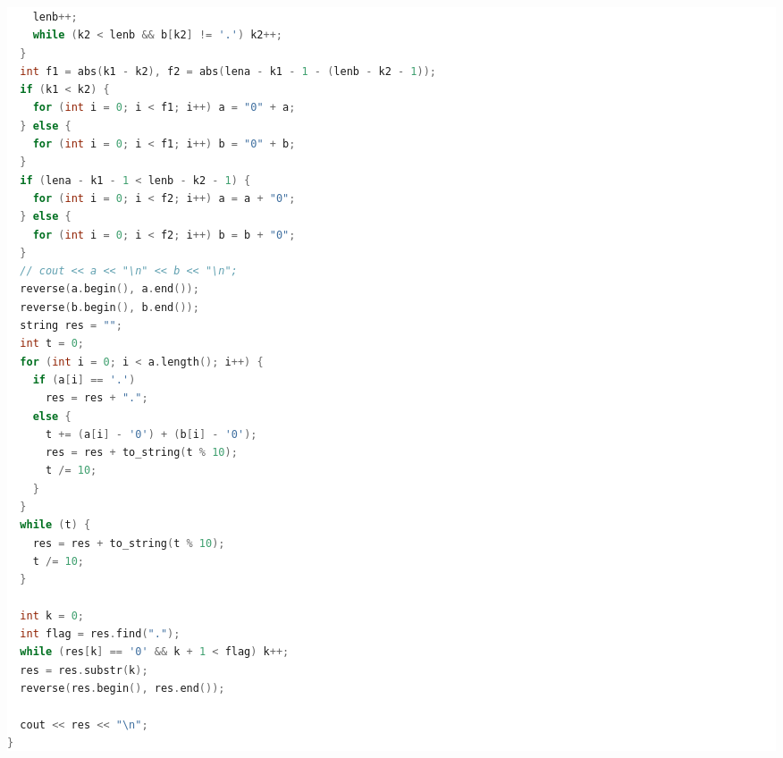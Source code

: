 ```CPP
    lenb++;
    while (k2 < lenb && b[k2] != '.') k2++;
  }
  int f1 = abs(k1 - k2), f2 = abs(lena - k1 - 1 - (lenb - k2 - 1));
  if (k1 < k2) {
    for (int i = 0; i < f1; i++) a = "0" + a;
  } else {
    for (int i = 0; i < f1; i++) b = "0" + b;
  }
  if (lena - k1 - 1 < lenb - k2 - 1) {
    for (int i = 0; i < f2; i++) a = a + "0";
  } else {
    for (int i = 0; i < f2; i++) b = b + "0";
  }
  // cout << a << "\n" << b << "\n";
  reverse(a.begin(), a.end());
  reverse(b.begin(), b.end());
  string res = "";
  int t = 0;
  for (int i = 0; i < a.length(); i++) {
    if (a[i] == '.')
      res = res + ".";
    else {
      t += (a[i] - '0') + (b[i] - '0');
      res = res + to_string(t % 10);
      t /= 10;
    }
  }
  while (t) {
    res = res + to_string(t % 10);
    t /= 10;
  }

  int k = 0;
  int flag = res.find(".");
  while (res[k] == '0' && k + 1 < flag) k++;
  res = res.substr(k);
  reverse(res.begin(), res.end());

  cout << res << "\n";
}
```